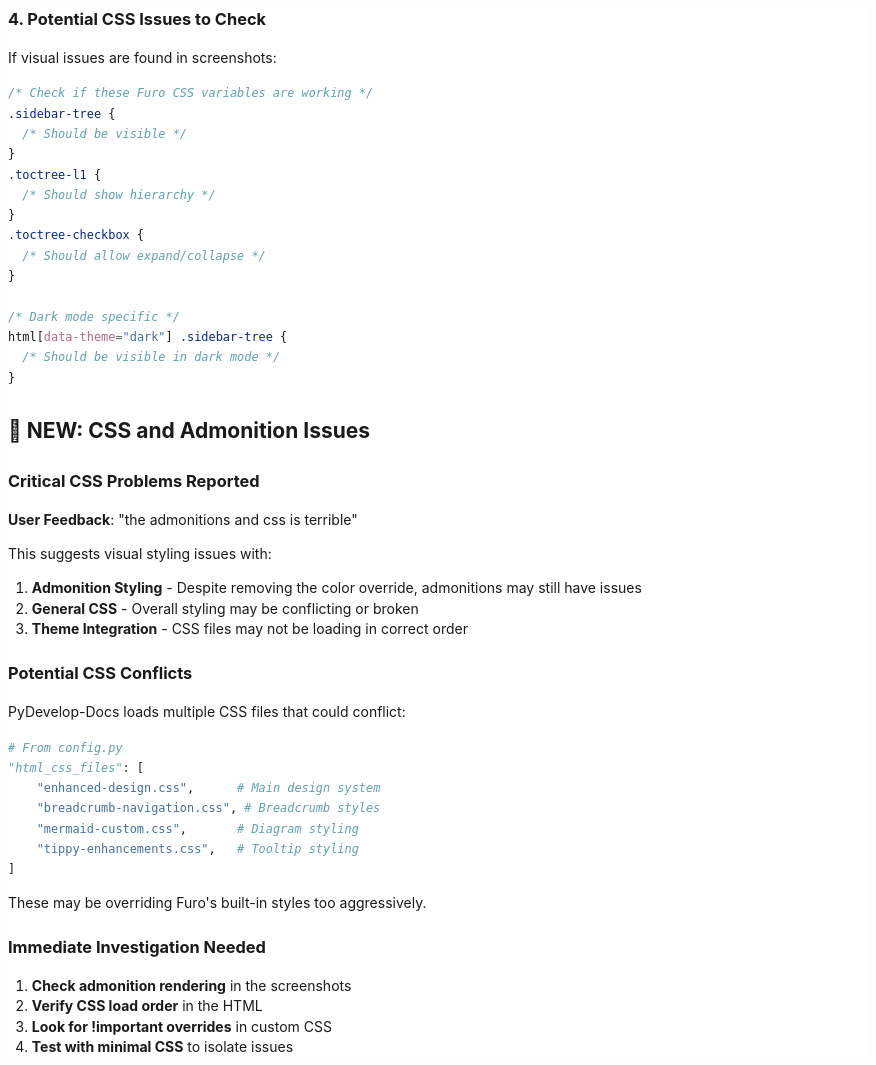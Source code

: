 ### 4. Potential CSS Issues to Check

If visual issues are found in screenshots:

```css
/* Check if these Furo CSS variables are working */
.sidebar-tree {
  /* Should be visible */
}
.toctree-l1 {
  /* Should show hierarchy */
}
.toctree-checkbox {
  /* Should allow expand/collapse */
}

/* Dark mode specific */
html[data-theme="dark"] .sidebar-tree {
  /* Should be visible in dark mode */
}
```

## 🚨 NEW: CSS and Admonition Issues

### Critical CSS Problems Reported

**User Feedback**: "the admonitions and css is terrible"

This suggests visual styling issues with:

1. **Admonition Styling** - Despite removing the color override, admonitions may still have issues
2. **General CSS** - Overall styling may be conflicting or broken
3. **Theme Integration** - CSS files may not be loading in correct order

### Potential CSS Conflicts

PyDevelop-Docs loads multiple CSS files that could conflict:

```python
# From config.py
"html_css_files": [
    "enhanced-design.css",      # Main design system
    "breadcrumb-navigation.css", # Breadcrumb styles
    "mermaid-custom.css",       # Diagram styling
    "tippy-enhancements.css",   # Tooltip styling
]
```

These may be overriding Furo's built-in styles too aggressively.

### Immediate Investigation Needed

1. **Check admonition rendering** in the screenshots
2. **Verify CSS load order** in the HTML
3. **Look for !important overrides** in custom CSS
4. **Test with minimal CSS** to isolate issues
